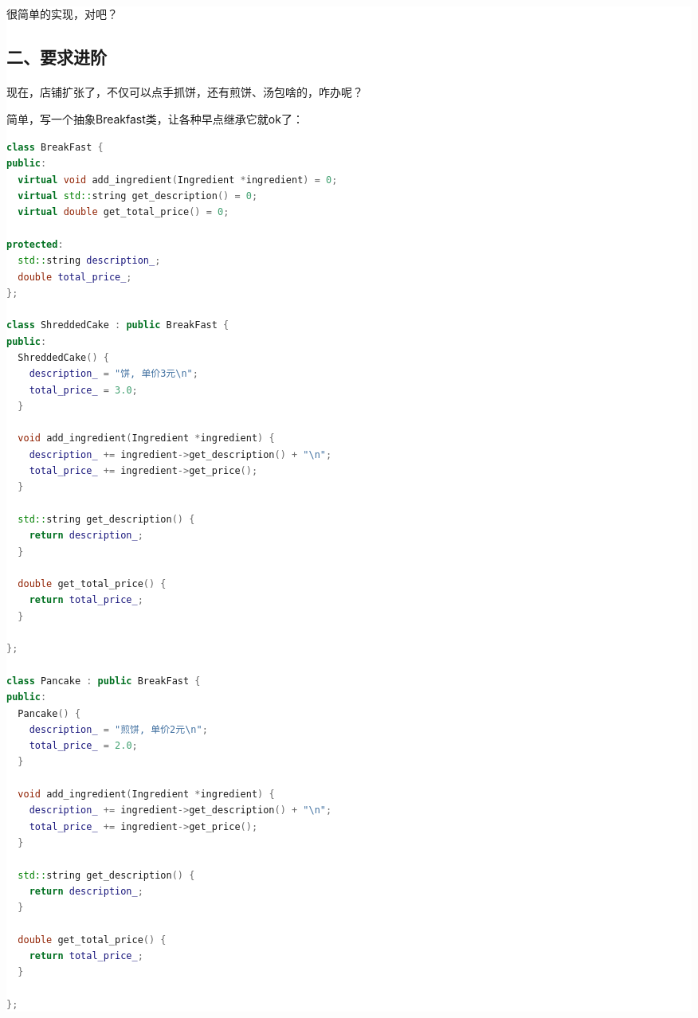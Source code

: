 很简单的实现，对吧？



## 二、要求进阶

现在，店铺扩张了，不仅可以点手抓饼，还有煎饼、汤包啥的，咋办呢？

简单，写一个抽象Breakfast类，让各种早点继承它就ok了：

```C++
class BreakFast {
public:
  virtual void add_ingredient(Ingredient *ingredient) = 0;
  virtual std::string get_description() = 0;
  virtual double get_total_price() = 0;

protected:
  std::string description_;
  double total_price_;
};

class ShreddedCake : public BreakFast {
public:
  ShreddedCake() {
    description_ = "饼, 单价3元\n"; 
    total_price_ = 3.0;
  } 

  void add_ingredient(Ingredient *ingredient) {
    description_ += ingredient->get_description() + "\n";
    total_price_ += ingredient->get_price();
  }

  std::string get_description() {
    return description_;
  }

  double get_total_price() {
    return total_price_;
  }

};

class Pancake : public BreakFast {
public:
  Pancake() {
    description_ = "煎饼, 单价2元\n"; 
    total_price_ = 2.0;
  } 

  void add_ingredient(Ingredient *ingredient) {
    description_ += ingredient->get_description() + "\n";
    total_price_ += ingredient->get_price();
  }

  std::string get_description() {
    return description_;
  }

  double get_total_price() {
    return total_price_;
  }

};
```